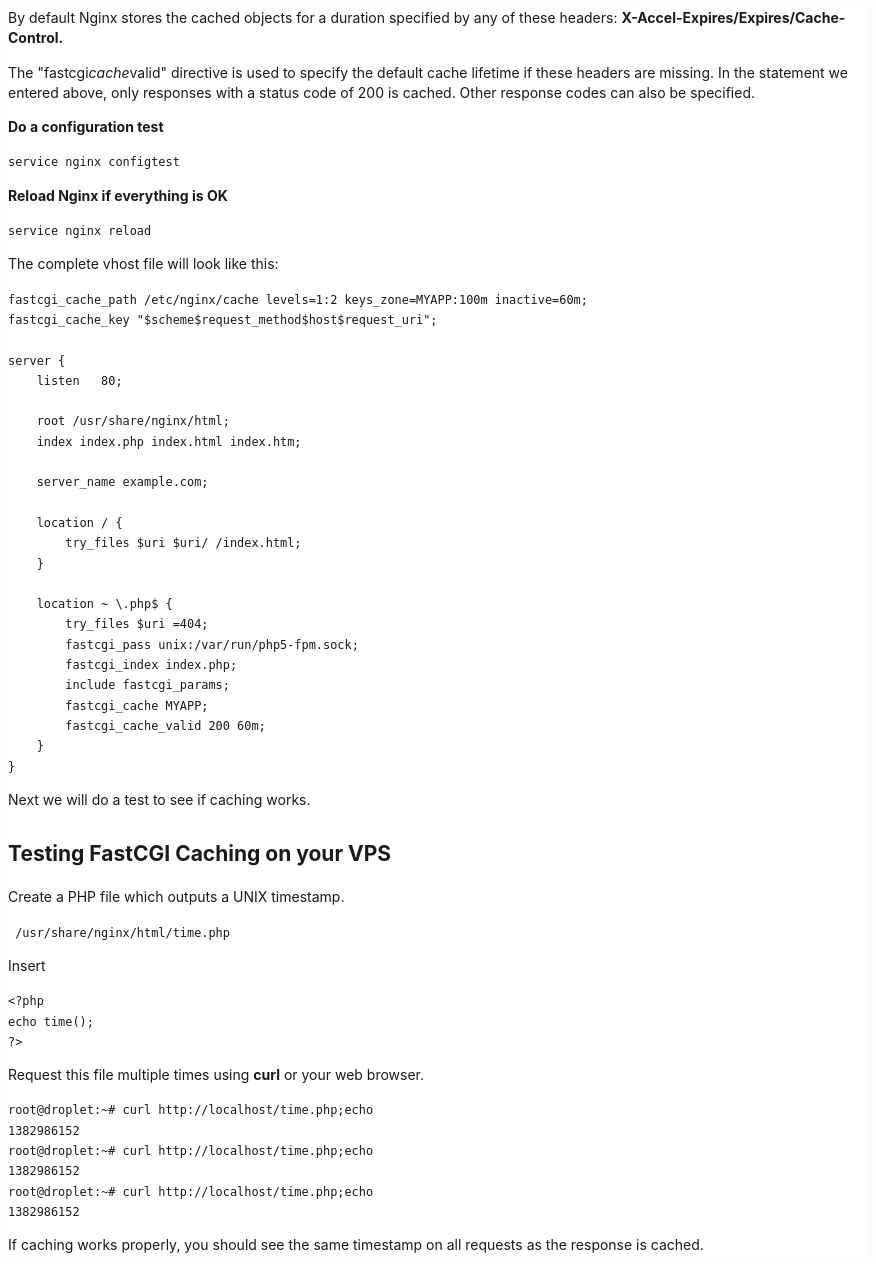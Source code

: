 By default Nginx stores the cached objects for a duration specified by any of these headers: <strong>X-Accel-Expires/Expires/Cache-Control.</strong>

The "fastcgi<em>cache</em>valid" directive is used to specify the default cache lifetime if these headers are missing. In the statement we entered above, only responses with a status code of 200 is cached. Other response codes can also be specified.

<strong>Do a configuration test</strong>
<pre class="code-pre "><code>service nginx configtest
</code></pre>
<strong>Reload Nginx if everything is OK</strong>
<pre class="code-pre "><code>service nginx reload
</code></pre>
The complete vhost file will look like this:
<pre class="code-pre "><code>fastcgi_cache_path /etc/nginx/cache levels=1:2 keys_zone=MYAPP:100m inactive=60m;
fastcgi_cache_key "$scheme$request_method$host$request_uri";

server {
    listen   80;

    root /usr/share/nginx/html;
    index index.php index.html index.htm;

    server_name example.com;

    location / {
        try_files $uri $uri/ /index.html;
    }

    location ~ \.php$ {
        try_files $uri =404;
        fastcgi_pass unix:/var/run/php5-fpm.sock;
        fastcgi_index index.php;
        include fastcgi_params;
        fastcgi_cache MYAPP;
        fastcgi_cache_valid 200 60m;
    }
}
</code></pre>
Next we will do a test to see if caching works.
<div data-unique="testing-fastcgi-caching-on-your-vps"></div>
<h2 id="testing-fastcgi-caching-on-your-vps">Testing FastCGI Caching on your VPS</h2>
Create a PHP file which outputs a UNIX timestamp.
<pre class="code-pre "><code> /usr/share/nginx/html/time.php
</code></pre>
Insert
<pre class="code-pre "><code>&lt;?php
echo time();
?&gt;
</code></pre>
Request this file multiple times using <strong>curl</strong> or your web browser.
<pre class="code-pre "><code>root@droplet:~# curl http://localhost/time.php;echo
1382986152
root@droplet:~# curl http://localhost/time.php;echo
1382986152
root@droplet:~# curl http://localhost/time.php;echo
1382986152
</code></pre>
If caching works properly, you should see the same timestamp on all requests as the response is cached.
